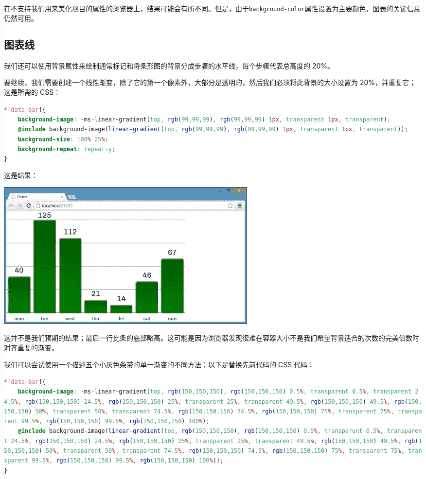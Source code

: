 在不支持我们用来美化项目的属性的浏览器上，结果可能会有所不同。但是，由于`background-color`属性设置为主要颜色，图表的关键信息仍然可用。

## 图表线

我们还可以使用背景属性来绘制通常标记和将条形图的背景分成步骤的水平线，每个步骤代表总高度的 20%。

要继续，我们需要创建一个线性渐变，除了它的第一个像素外，大部分是透明的，然后我们必须将此背景的大小设置为 20%，并重复它；这是所需的 CSS：

```css
*[data-bar]{
    background-image: -ms-linear-gradient(top, rgb(99,99,99), rgb(99,99,99) 1px, transparent 1px, transparent);
    @include background-image(linear-gradient(top, rgb(99,99,99), rgb(99,99,99) 1px, transparent 1px, transparent));
    background-size: 100% 25%;
    background-repeat: repeat-y;
}
```

这是结果：

![图表线](img/3264OT_10_5.jpg)

这并不是我们预期的结果；最后一行比条的底部略高。这可能是因为浏览器发现很难在容器大小不是我们希望背景适合的次数的完美倍数时对齐重复的渐变。

我们可以尝试使用一个描述五个小灰色条带的单一渐变的不同方法；以下是替换先前代码的 CSS 代码：

```css
*[data-bar]{
    background-image: -ms-linear-gradient(top, rgb(150,150,150), rgb(150,150,150) 0.5%, transparent 0.5%, transparent 24.5%, rgb(150,150,150) 24.5%, rgb(150,150,150) 25%, transparent 25%, transparent 49.5%, rgb(150,150,150) 49.5%, rgb(150,150,150) 50%, transparent 50%, transparent 74.5%, rgb(150,150,150) 74.5%, rgb(150,150,150) 75%, transparent 75%, transparent 99.5%, rgb(150,150,150) 99.5%, rgb(150,150,150) 100%);
    @include background-image(linear-gradient(top, rgb(150,150,150), rgb(150,150,150) 0.5%, transparent 0.5%, transparent 24.5%, rgb(150,150,150) 24.5%, rgb(150,150,150) 25%, transparent 25%, transparent 49.5%, rgb(150,150,150) 49.5%, rgb(150,150,150) 50%, transparent 50%, transparent 74.5%, rgb(150,150,150) 74.5%, rgb(150,150,150) 75%, transparent 75%, transparent 99.5%, rgb(150,150,150) 99.5%, rgb(150,150,150) 100%));
}
```
